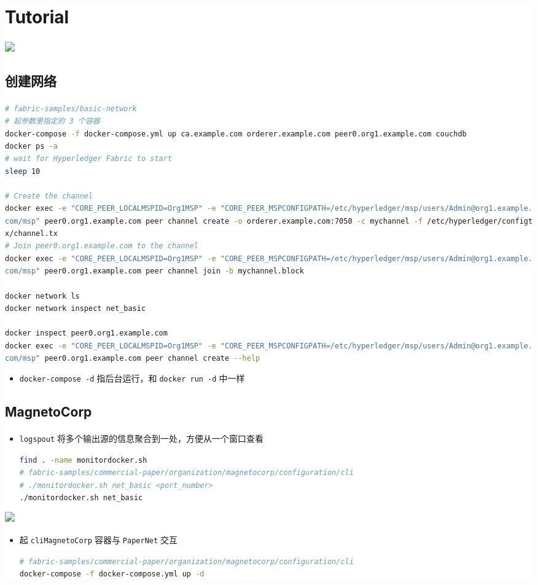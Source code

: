 # Tutorial
![](https://hyperledger-fabric.readthedocs.io/en/release-1.4/_images/commercial_paper.diagram.1.png)
## 创建网络

```bash
# fabric-samples/basic-network
# 起参数里指定的 3 个容器
docker-compose -f docker-compose.yml up ca.example.com orderer.example.com peer0.org1.example.com couchdb
docker ps -a
# wait for Hyperledger Fabric to start
sleep 10

# Create the channel
docker exec -e "CORE_PEER_LOCALMSPID=Org1MSP" -e "CORE_PEER_MSPCONFIGPATH=/etc/hyperledger/msp/users/Admin@org1.example.com/msp" peer0.org1.example.com peer channel create -o orderer.example.com:7050 -c mychannel -f /etc/hyperledger/configtx/channel.tx
# Join peer0.org1.example.com to the channel
docker exec -e "CORE_PEER_LOCALMSPID=Org1MSP" -e "CORE_PEER_MSPCONFIGPATH=/etc/hyperledger/msp/users/Admin@org1.example.com/msp" peer0.org1.example.com peer channel join -b mychannel.block

docker network ls
docker network inspect net_basic

docker inspect peer0.org1.example.com
docker exec -e "CORE_PEER_LOCALMSPID=Org1MSP" -e "CORE_PEER_MSPCONFIGPATH=/etc/hyperledger/msp/users/Admin@org1.example.com/msp" peer0.org1.example.com peer channel create --help
```

- `docker-compose -d` 指后台运行，和 `docker run -d` 中一样
## MagnetoCorp
- `logspout` 将多个输出源的信息聚合到一处，方便从一个窗口查看


    ```bash
    find . -name monitordocker.sh
    # fabric-samples/commercial-paper/organization/magnetocorp/configuration/cli
    # ./monitordocker.sh net_basic <port_number>
    ./monitordocker.sh net_basic
    ```

![](https://hyperledger-fabric.readthedocs.io/en/release-1.4/_images/commercial_paper.diagram.4.png)
- 起 `cliMagnetoCorp` 容器与 `PaperNet` 交互

    ````bash
    # fabric-samples/commercial-paper/organization/magnetocorp/configuration/cli
    docker-compose -f docker-compose.yml up -d
    ````
